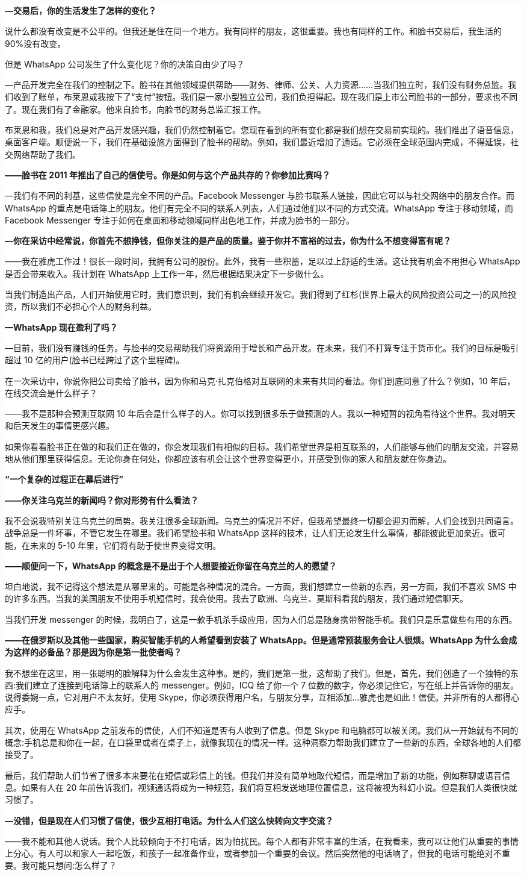 **—交易后，你的生活发生了怎样的变化？**

说什么都没有改变是不公平的。但我还是住在同一个地方。我有同样的朋友，这很重要。我也有同样的工作。和脸书交易后，我生活的 90%没有改变。

但是 WhatsApp 公司发生了什么变化呢？你的决策自由少了吗？

—产品开发完全在我们的控制之下。脸书在其他领域提供帮助——财务、律师、公关、人力资源……当我们独立时，我们没有财务总监。我们收到了账单，布莱恩或我按下了“支付”按钮。我们是一家小型独立公司，我们负担得起。现在我们是上市公司脸书的一部分，要求也不同了。现在我们有了金融家。他来自脸书，向脸书的财务总监汇报工作。

布莱恩和我，我们总是对产品开发感兴趣，我们仍然控制着它。您现在看到的所有变化都是我们想在交易前实现的。我们推出了语音信息，桌面客户端。顺便说一下，我们在基础设施方面得到了脸书的帮助。例如，我们最近增加了通话。它必须在全球范围内完成，不得延误，社交网络帮助了我们。

**——脸书在 2011 年推出了自己的信使号。你是如何与这个产品共存的？你参加比赛吗？**

—我们有不同的利基，这些信使是完全不同的产品。Facebook Messenger 与脸书联系人链接，因此它可以与社交网络中的朋友合作。而 WhatsApp 的重点是电话簿上的朋友。他们有完全不同的联系人列表，人们通过他们以不同的方式交流。WhatsApp 专注于移动领域，而 Facebook Messenger 专注于如何在桌面和移动领域同样出色地工作，并成为脸书的一部分。

**—你在采访中经常说，你首先不想挣钱，但你关注的是产品的质量。鉴于你并不富裕的过去，你为什么不想变得富有呢？**

——我在雅虎工作过！很长一段时间，我拥有公司的股份。此外，我有一些积蓄，足以过上舒适的生活。这让我有机会不用担心 WhatsApp 是否会带来收入。我计划在 WhatsApp 上工作一年，然后根据结果决定下一步做什么。

当我们制造出产品，人们开始使用它时，我们意识到，我们有机会继续开发它。我们得到了红杉(世界上最大的风险投资公司之一)的风险投资，所以我们不必担心个人的财务利益。

**—WhatsApp 现在盈利了吗？**

—目前，我们没有赚钱的任务。与脸书的交易帮助我们将资源用于增长和产品开发。在未来，我们不打算专注于货币化。我们的目标是吸引超过 10 亿的用户(脸书已经跨过了这个里程碑)。

在一次采访中，你说你把公司卖给了脸书，因为你和马克·扎克伯格对互联网的未来有共同的看法。你们到底同意了什么？例如，10 年后，在线交流会是什么样子？

——我不是那种会预测互联网 10 年后会是什么样子的人。你可以找到很多乐于做预测的人。我以一种短暂的视角看待这个世界。我对明天和后天发生的事情更感兴趣。

如果你看看脸书正在做的和我们正在做的，你会发现我们有相似的目标。我们希望世界是相互联系的，人们能够与他们的朋友交流，并容易地从他们那里获得信息。无论你身在何处，你都应该有机会让这个世界变得更小，并感受到你的家人和朋友就在你身边。

**“一个复杂的过程正在幕后进行”**

**——你关注乌克兰的新闻吗？你对形势有什么看法？**

我不会说我特别关注乌克兰的局势。我关注很多全球新闻。乌克兰的情况并不好，但我希望最终一切都会迎刃而解，人们会找到共同语言。战争总是一件坏事，不管它发生在哪里。我们希望脸书和 WhatsApp 这样的技术，让人们无论发生什么事情，都能彼此更加亲近。很可能，在未来的 5-10 年里，它们将有助于使世界变得文明。

**——顺便问一下，WhatsApp 的概念是不是出于个人想要接近你留在乌克兰的人的愿望？**

坦白地说，我不记得这个想法是从哪里来的。可能是各种情况的混合。一方面，我们想建立一些新的东西，另一方面，我们不喜欢 SMS 中的许多东西。当我的美国朋友不使用手机短信时，我会使用。我去了欧洲、乌克兰、莫斯科看我的朋友，我们通过短信聊天。

当我们开发 messenger 的时候，我明白了，这是一款手机杀手级应用，因为人们总是随身携带智能手机。我们只是乐意做些有用的东西。

**——在俄罗斯以及其他一些国家，购买智能手机的人希望看到安装了 WhatsApp。但是通常预装服务会让人很烦。WhatsApp 为什么会成为这样的必备品？那是因为你是第一批使者吗？**

我不想坐在这里，用一张聪明的脸解释为什么会发生这种事。是的，我们是第一批，这帮助了我们。但是，首先，我们创造了一个独特的东西:我们建立了连接到电话簿上的联系人的 messenger。例如，ICQ 给了你一个 7 位数的数字，你必须记住它，写在纸上并告诉你的朋友。说得委婉一点，它对用户不太友好。使用 Skype，你必须获得用户名，与朋友分享，互相添加…雅虎也是如此！信使。并非所有的人都得心应手。

其次，使用在 WhatsApp 之前发布的信使，人们不知道是否有人收到了信息。但是 Skype 和电脑都可以被关闭。我们从一开始就有不同的概念:手机总是和你在一起，在口袋里或者在桌子上，就像我现在的情况一样。这种洞察力帮助我们建立了一些新的东西，全球各地的人们都接受了。

最后，我们帮助人们节省了很多本来要花在短信或彩信上的钱。但我们并没有简单地取代短信，而是增加了新的功能，例如群聊或语音信息。如果有人在 20 年前告诉我们，视频通话将成为一种规范，我们将互相发送地理位置信息，这将被视为科幻小说。但是我们人类很快就习惯了。

**—没错，但是现在人们习惯了信使，很少互相打电话。为什么人们这么快转向文字交流？**

——我不能和其他人说话。我个人比较倾向于不打电话，因为怕扰民。每个人都有非常丰富的生活，在我看来，我可以让他们从重要的事情上分心。有人可以和家人一起吃饭，和孩子一起准备作业，或者参加一个重要的会议。然后突然他的电话响了，但我的电话可能绝对不重要。我可能只想问:怎么样了？
